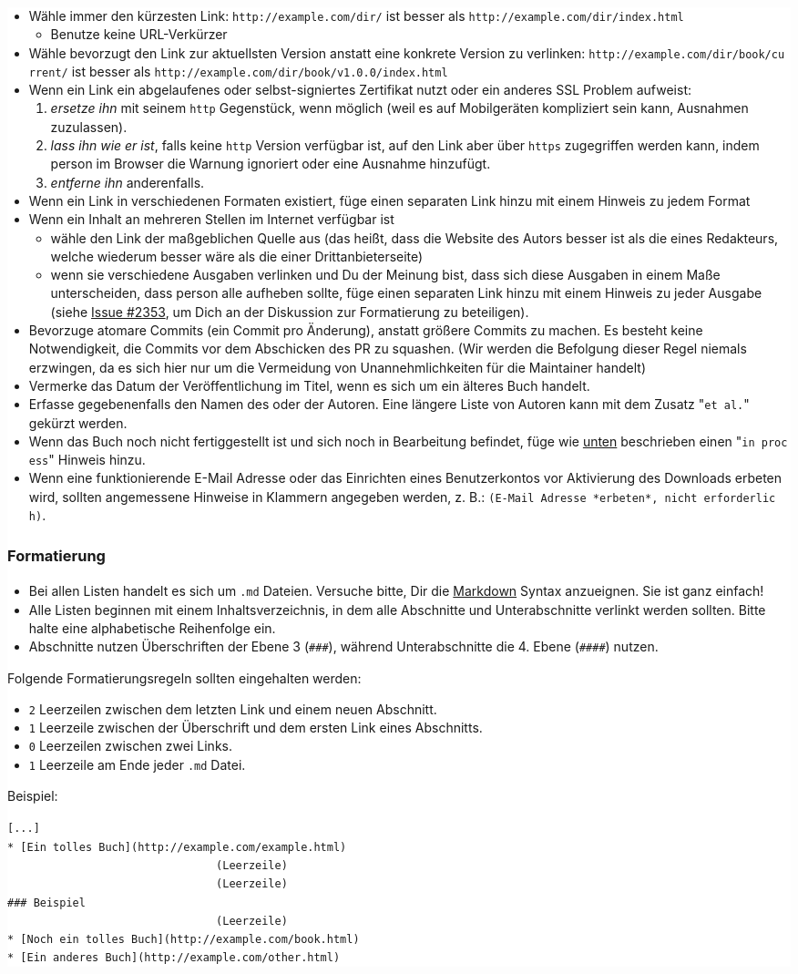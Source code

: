 - Wähle immer den kürzesten Link: `http://example.com/dir/` ist besser als `http://example.com/dir/index.html`
    - Benutze keine URL-Verkürzer
- Wähle bevorzugt den Link zur aktuellsten Version anstatt eine konkrete Version zu verlinken: `http://example.com/dir/book/current/` ist besser als `http://example.com/dir/book/v1.0.0/index.html`
- Wenn ein Link ein abgelaufenes oder selbst-signiertes Zertifikat nutzt oder ein anderes SSL Problem aufweist:
    1. *ersetze ihn* mit seinem `http` Gegenstück, wenn möglich (weil es auf Mobilgeräten kompliziert sein kann, Ausnahmen zuzulassen).
    2. *lass ihn wie er ist*, falls keine `http` Version verfügbar ist, auf den Link aber über `https` zugegriffen werden kann, indem person im Browser die Warnung ignoriert oder eine Ausnahme hinzufügt.
    3. *entferne ihn* anderenfalls.
- Wenn ein Link in verschiedenen Formaten existiert, füge einen separaten Link hinzu mit einem Hinweis zu jedem Format
- Wenn ein Inhalt an mehreren Stellen im Internet verfügbar ist
    - wähle den Link der maßgeblichen Quelle aus (das heißt, dass die Website des Autors besser ist als die eines Redakteurs, welche wiederum besser wäre als die einer Drittanbieterseite)
    - wenn sie verschiedene Ausgaben verlinken und Du der Meinung bist, dass sich diese Ausgaben in einem Maße unterscheiden, dass person alle aufheben sollte, füge einen separaten Link hinzu mit einem Hinweis zu jeder Ausgabe (siehe [Issue #2353](https://github.com/EbookFoundation/free-programming-books/issues/2353), um Dich an der Diskussion zur Formatierung zu beteiligen).
- Bevorzuge atomare Commits (ein Commit pro Änderung), anstatt größere Commits zu machen. Es besteht keine Notwendigkeit, die Commits vor dem Abschicken des PR zu squashen. (Wir werden die Befolgung dieser Regel niemals erzwingen, da es sich hier nur um die Vermeidung von Unannehmlichkeiten für die Maintainer handelt)
- Vermerke das Datum der Veröffentlichung im Titel, wenn es sich um ein älteres Buch handelt.
- Erfasse gegebenenfalls den Namen des oder der Autoren. Eine längere Liste von Autoren kann mit dem Zusatz "`et al.`" gekürzt werden.
- Wenn das Buch noch nicht fertiggestellt ist und sich noch in Bearbeitung befindet, füge wie [unten](#in_process) beschrieben einen "`in process`" Hinweis hinzu.
- Wenn eine funktionierende E-Mail Adresse oder das Einrichten eines Benutzerkontos vor Aktivierung des Downloads erbeten wird, sollten angemessene Hinweise in Klammern angegeben werden, z.&nbsp;B.: `(E-Mail Adresse *erbeten*, nicht erforderlich)`.


### Formatierung

- Bei allen Listen handelt es sich um `.md` Dateien. Versuche bitte, Dir die [Markdown](https://guides.github.com/features/mastering-markdown/) Syntax anzueignen. Sie ist ganz einfach!
- Alle Listen beginnen mit einem Inhaltsverzeichnis, in dem alle Abschnitte und Unterabschnitte verlinkt werden sollten. Bitte halte eine alphabetische Reihenfolge ein.
- Abschnitte nutzen Überschriften der Ebene 3 (`###`), während Unterabschnitte die 4. Ebene (`####`) nutzen.

Folgende Formatierungsregeln sollten eingehalten werden:

- `2` Leerzeilen zwischen dem letzten Link und einem neuen Abschnitt.
- `1` Leerzeile zwischen der Überschrift und dem ersten Link eines Abschnitts.
- `0` Leerzeilen zwischen zwei Links.
- `1` Leerzeile am Ende jeder `.md` Datei.

Beispiel:

```text
[...]
* [Ein tolles Buch](http://example.com/example.html)
                                (Leerzeile)
                                (Leerzeile)
### Beispiel
                                (Leerzeile)
* [Noch ein tolles Buch](http://example.com/book.html)
* [Ein anderes Buch](http://example.com/other.html)
```

